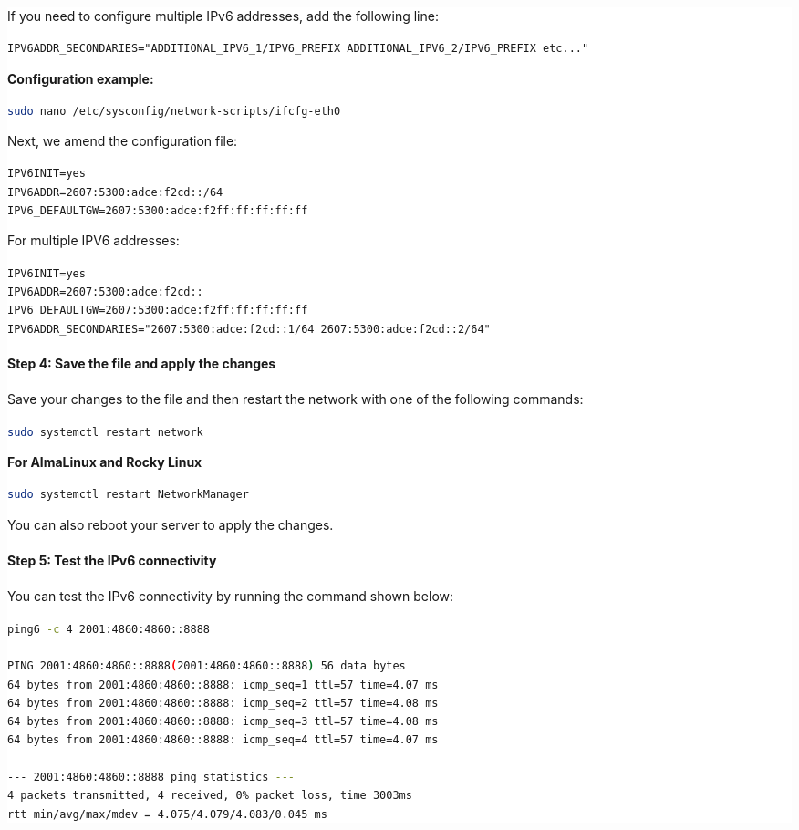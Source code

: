 If you need to configure multiple IPv6 addresses, add the following line:

```console
IPV6ADDR_SECONDARIES="ADDITIONAL_IPV6_1/IPV6_PREFIX ADDITIONAL_IPV6_2/IPV6_PREFIX etc..."
```

**Configuration example:**

```sh
sudo nano /etc/sysconfig/network-scripts/ifcfg-eth0
```

Next, we amend the configuration file:

```console
IPV6INIT=yes
IPV6ADDR=2607:5300:adce:f2cd::/64
IPV6_DEFAULTGW=2607:5300:adce:f2ff:ff:ff:ff:ff
```

For multiple IPV6 addresses:

```console
IPV6INIT=yes
IPV6ADDR=2607:5300:adce:f2cd::
IPV6_DEFAULTGW=2607:5300:adce:f2ff:ff:ff:ff:ff
IPV6ADDR_SECONDARIES="2607:5300:adce:f2cd::1/64 2607:5300:adce:f2cd::2/64"
```

#### Step 4: Save the file and apply the changes

Save your changes to the file and then restart the network with one of the following commands:

```sh
sudo systemctl restart network
```

**For AlmaLinux and Rocky Linux**

```sh
sudo systemctl restart NetworkManager
```

You can also reboot your server to apply the changes.

#### Step 5: Test the IPv6 connectivity

You can test the IPv6 connectivity by running the command shown below:

```sh
ping6 -c 4 2001:4860:4860::8888

PING 2001:4860:4860::8888(2001:4860:4860::8888) 56 data bytes
64 bytes from 2001:4860:4860::8888: icmp_seq=1 ttl=57 time=4.07 ms
64 bytes from 2001:4860:4860::8888: icmp_seq=2 ttl=57 time=4.08 ms
64 bytes from 2001:4860:4860::8888: icmp_seq=3 ttl=57 time=4.08 ms
64 bytes from 2001:4860:4860::8888: icmp_seq=4 ttl=57 time=4.07 ms

--- 2001:4860:4860::8888 ping statistics ---
4 packets transmitted, 4 received, 0% packet loss, time 3003ms
rtt min/avg/max/mdev = 4.075/4.079/4.083/0.045 ms
```
